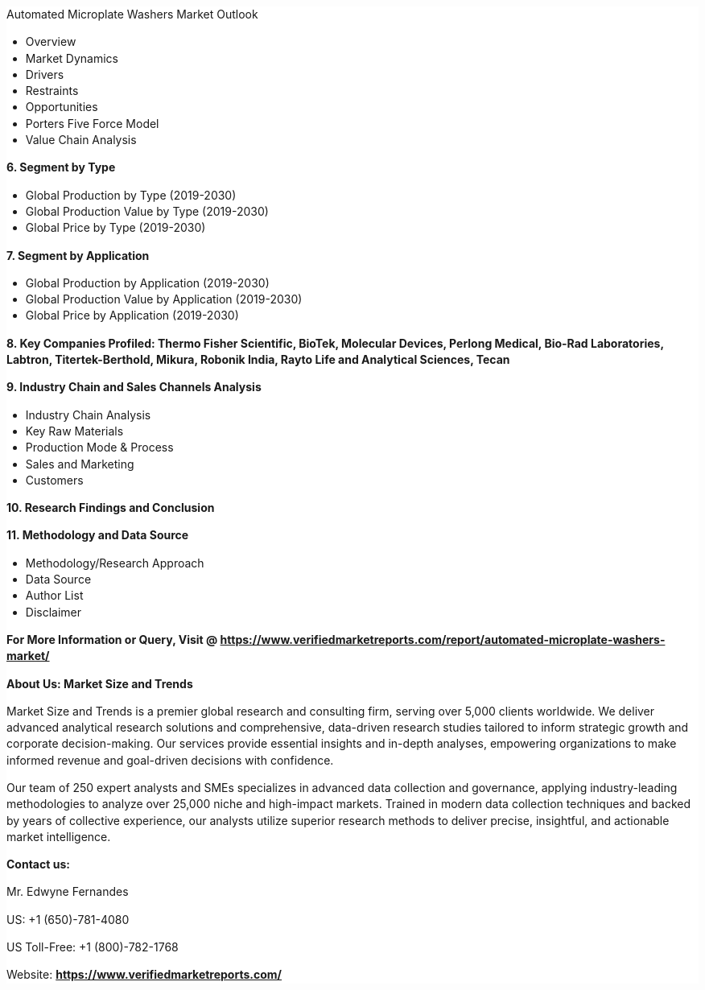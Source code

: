 Automated Microplate Washers Market Outlook</strong></p><ul><li>Overview</li><li>Market Dynamics</li><li>Drivers</li><li>Restraints</li><li>Opportunities</li><li>Porters Five Force Model</li><li>Value Chain Analysis&nbsp;</li></ul><p><strong>6. Segment by Type</strong></p><ul><li>Global Production by Type (2019-2030)</li><li>Global Production Value by Type (2019-2030)</li><li>Global Price by Type (2019-2030)</li></ul><p><strong>7. Segment by Application</strong></p><ul><li>Global Production by Application (2019-2030)</li><li>Global Production Value by Application (2019-2030)</li><li>Global Price by Application (2019-2030)</li></ul><p><strong>8. Key Companies Profiled: Thermo Fisher Scientific, BioTek, Molecular Devices, Perlong Medical, Bio-Rad Laboratories, Labtron, Titertek-Berthold, Mikura, Robonik India, Rayto Life and Analytical Sciences, Tecan</strong></p><p><strong>9. Industry Chain and Sales Channels Analysis</strong></p><ul><li>Industry Chain Analysis</li><li>Key Raw Materials</li><li>Production Mode &amp; Process</li><li>Sales and Marketing</li><li>Customers</li></ul><p><strong>10. Research Findings and Conclusion</strong></p><p><strong>11. Methodology and Data Source</strong></p><ul><li>Methodology/Research Approach</li><li>Data Source</li><li>Author List</li><li>Disclaimer</li></ul></p><p><strong>For More Information or Query, Visit @ <a href="https://www.verifiedmarketreports.com/report/automated-microplate-washers-market/">https://www.verifiedmarketreports.com/report/automated-microplate-washers-market/</a></strong></p><p><strong>About Us: Market Size and Trends</strong></p><p>Market Size and Trends is a premier global research and consulting firm, serving over 5,000 clients worldwide. We deliver advanced analytical research solutions and comprehensive, data-driven research studies tailored to inform strategic growth and corporate decision-making. Our services provide essential insights and in-depth analyses, empowering organizations to make informed revenue and goal-driven decisions with confidence.</p><p>Our team of 250 expert analysts and SMEs specializes in advanced data collection and governance, applying industry-leading methodologies to analyze over 25,000 niche and high-impact markets. Trained in modern data collection techniques and backed by years of collective experience, our analysts utilize superior research methods to deliver precise, insightful, and actionable market intelligence.</p><p><strong>Contact us:</strong></p><p>Mr. Edwyne Fernandes</p><p>US: +1 (650)-781-4080</p><p>US Toll-Free: +1 (800)-782-1768</p><p>Website: <strong><a href="https://www.verifiedmarketreports.com/">https://www.verifiedmarketreports.com/</a></strong></p>
